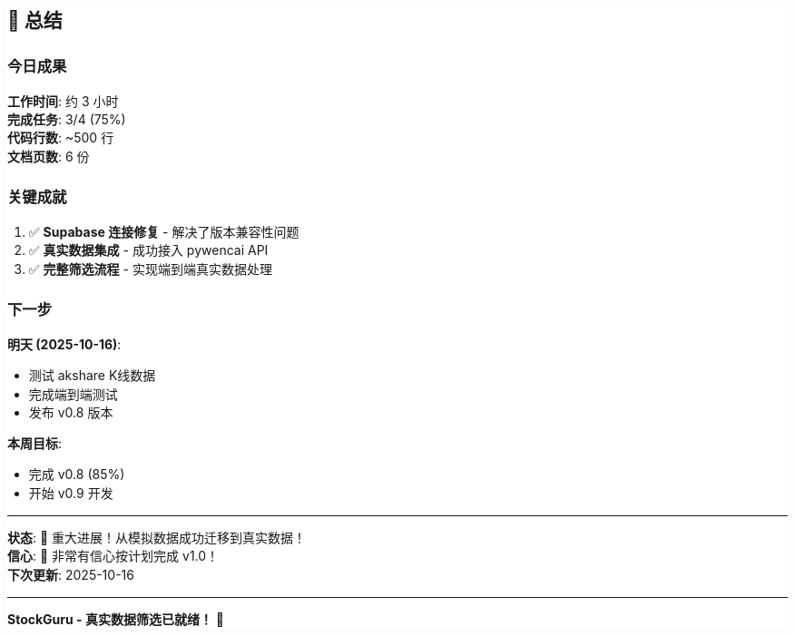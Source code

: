 
## 🎊 总结

### 今日成果

**工作时间**: 约 3 小时  
**完成任务**: 3/4 (75%)  
**代码行数**: ~500 行  
**文档页数**: 6 份

### 关键成就

1. ✅ **Supabase 连接修复** - 解决了版本兼容性问题
2. ✅ **真实数据集成** - 成功接入 pywencai API
3. ✅ **完整筛选流程** - 实现端到端真实数据处理

### 下一步

**明天 (2025-10-16)**:
- 测试 akshare K线数据
- 完成端到端测试
- 发布 v0.8 版本

**本周目标**:
- 完成 v0.8 (85%)
- 开始 v0.9 开发

---

**状态**: 🎉 重大进展！从模拟数据成功迁移到真实数据！  
**信心**: 💪 非常有信心按计划完成 v1.0！  
**下次更新**: 2025-10-16

---

**StockGuru - 真实数据筛选已就绪！** 🚀
